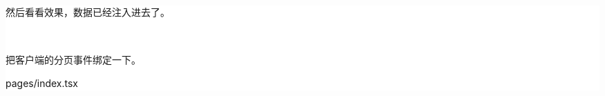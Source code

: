 ```tsx
```

然后看看效果，数据已经注入进去了。   

<img src="https://oweqian.oss-cn-hangzhou.aliyuncs.com/ssr/img_61.png" alt="" width="700" />  

把客户端的分页事件绑定一下。  

pages/index.tsx   

